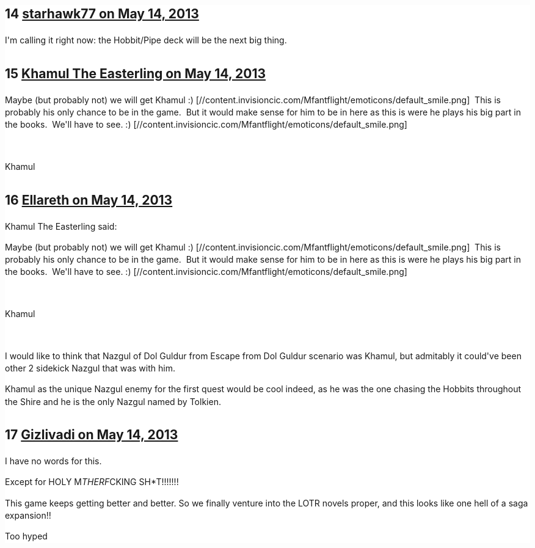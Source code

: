 ## 14 [starhawk77 on May 14, 2013](https://community.fantasyflightgames.com/topic/83870-black-rider/?do=findComment&comment=795541)

I'm calling it right now: the Hobbit/Pipe deck will be the next big thing.

## 15 [Khamul The Easterling on May 14, 2013](https://community.fantasyflightgames.com/topic/83870-black-rider/?do=findComment&comment=795548)

Maybe (but probably not) we will get Khamul :) [//content.invisioncic.com/Mfantflight/emoticons/default_smile.png]  This is probably his only chance to be in the game.  But it would make sense for him to be in here as this is were he plays his big part in the books.  We'll have to see. :) [//content.invisioncic.com/Mfantflight/emoticons/default_smile.png]

 

Khamul

## 16 [Ellareth on May 14, 2013](https://community.fantasyflightgames.com/topic/83870-black-rider/?do=findComment&comment=795552)

Khamul The Easterling said:

Maybe (but probably not) we will get Khamul :) [//content.invisioncic.com/Mfantflight/emoticons/default_smile.png]  This is probably his only chance to be in the game.  But it would make sense for him to be in here as this is were he plays his big part in the books.  We'll have to see. :) [//content.invisioncic.com/Mfantflight/emoticons/default_smile.png]

 

Khamul



 

I would like to think that Nazgul of Dol Guldur from Escape from Dol Guldur scenario was Khamul, but admitably it could've been other 2 sidekick Nazgul that was with him.
 

Khamul as the unique Nazgul enemy for the first quest would be cool indeed, as he was the one chasing the Hobbits throughout the Shire and he is the only Nazgul named by Tolkien.

## 17 [Gizlivadi on May 14, 2013](https://community.fantasyflightgames.com/topic/83870-black-rider/?do=findComment&comment=795553)

I have no words for this.

Except for HOLY M*THERF*CKING SH*T!!!!!!!

This game keeps getting better and better. So we finally venture into the LOTR novels proper, and this looks like one hell of a saga expansion!!

Too hyped
